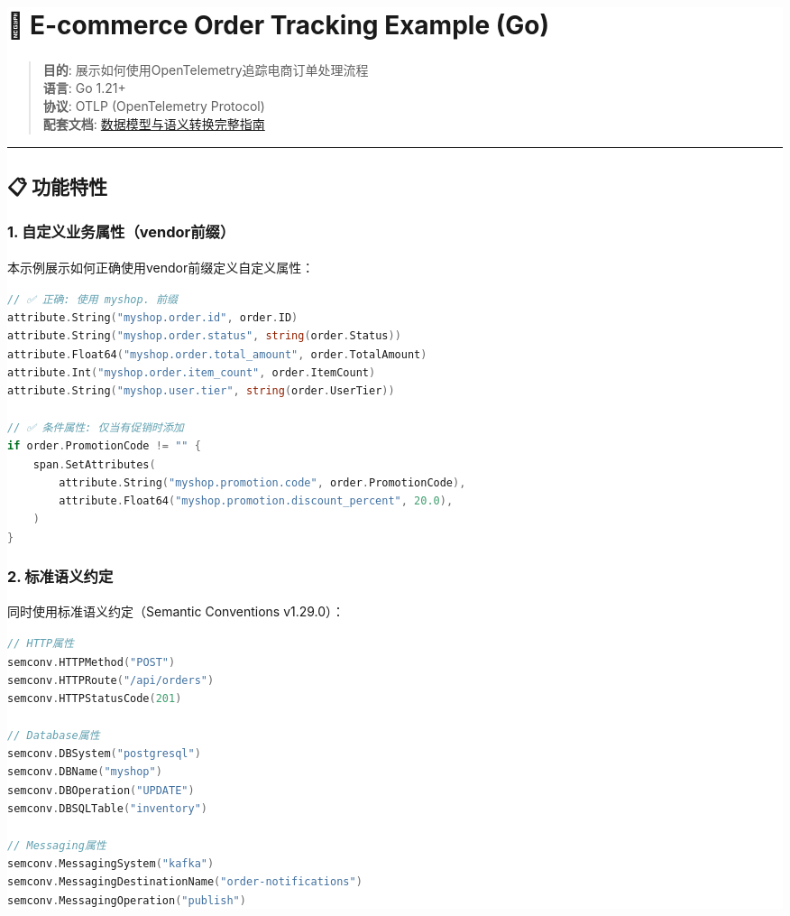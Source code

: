 # 🛒 E-commerce Order Tracking Example (Go)

> **目的**: 展示如何使用OpenTelemetry追踪电商订单处理流程  
> **语言**: Go 1.21+  
> **协议**: OTLP (OpenTelemetry Protocol)  
> **配套文档**: [数据模型与语义转换完整指南](../../📊_数据模型与语义转换完整指南_2025_10_20.md)

---

## 📋 功能特性

### 1. 自定义业务属性（vendor前缀）

本示例展示如何正确使用vendor前缀定义自定义属性：

```go
// ✅ 正确: 使用 myshop. 前缀
attribute.String("myshop.order.id", order.ID)
attribute.String("myshop.order.status", string(order.Status))
attribute.Float64("myshop.order.total_amount", order.TotalAmount)
attribute.Int("myshop.order.item_count", order.ItemCount)
attribute.String("myshop.user.tier", string(order.UserTier))

// ✅ 条件属性: 仅当有促销时添加
if order.PromotionCode != "" {
    span.SetAttributes(
        attribute.String("myshop.promotion.code", order.PromotionCode),
        attribute.Float64("myshop.promotion.discount_percent", 20.0),
    )
}
```

### 2. 标准语义约定

同时使用标准语义约定（Semantic Conventions v1.29.0）：

```go
// HTTP属性
semconv.HTTPMethod("POST")
semconv.HTTPRoute("/api/orders")
semconv.HTTPStatusCode(201)

// Database属性
semconv.DBSystem("postgresql")
semconv.DBName("myshop")
semconv.DBOperation("UPDATE")
semconv.DBSQLTable("inventory")

// Messaging属性
semconv.MessagingSystem("kafka")
semconv.MessagingDestinationName("order-notifications")
semconv.MessagingOperation("publish")
```
